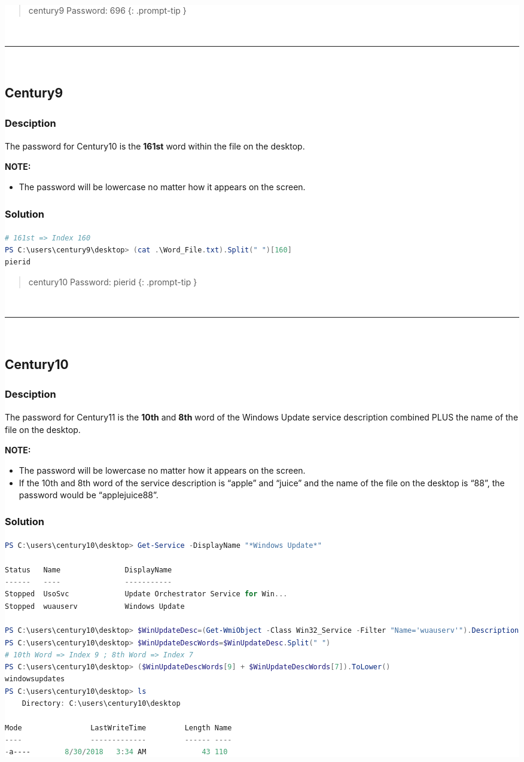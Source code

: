 > century9 Password: 696
{: .prompt-tip }

<br>
<hr>
<br>

## Century9

### Desciption

The password for Century10 is the **161st** word within the file on the desktop.  
  
**NOTE:**  
* The password will be lowercase no matter how it appears on the screen.

### Solution

```powershell
# 161st => Index 160
PS C:\users\century9\desktop> (cat .\Word_File.txt).Split(" ")[160]
pierid
```

> century10 Password: pierid
{: .prompt-tip }

<br>
<hr>
<br>

## Century10

### Desciption

The password for Century11 is the **10th** and **8th** word of the Windows Update service description combined PLUS the name of the file on the desktop.  
  
**NOTE:**  
* The password will be lowercase no matter how it appears on the screen.  
* If the 10th and 8th word of the service description is “apple” and “juice” and the name of the file on the desktop is “88”, the password would be “applejuice88”.

### Solution

```powershell
PS C:\users\century10\desktop> Get-Service -DisplayName "*Windows Update*"

Status   Name               DisplayName
------   ----               -----------
Stopped  UsoSvc             Update Orchestrator Service for Win...
Stopped  wuauserv           Windows Update

PS C:\users\century10\desktop> $WinUpdateDesc=(Get-WmiObject -Class Win32_Service -Filter "Name='wuauserv'").Description
PS C:\users\century10\desktop> $WinUpdateDescWords=$WinUpdateDesc.Split(" ")
# 10th Word => Index 9 ; 8th Word => Index 7
PS C:\users\century10\desktop> ($WinUpdateDescWords[9] + $WinUpdateDescWords[7]).ToLower()
windowsupdates
PS C:\users\century10\desktop> ls 
    Directory: C:\users\century10\desktop
 
Mode                LastWriteTime         Length Name
----                -------------         ------ ----
-a----        8/30/2018   3:34 AM             43 110
```
